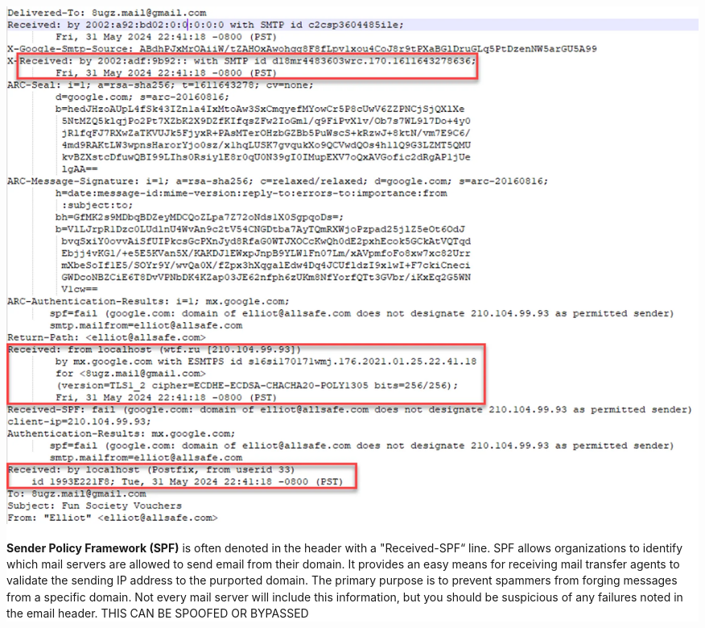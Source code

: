![Untitled](Screenshots/3-InitialAccess/image15.webp)

**Sender Policy Framework (SPF)** is often denoted in the header with a "Received-SPF“ line. SPF allows organizations to identify which mail servers are allowed to send email from their domain. It provides an easy means for receiving mail transfer agents to validate the sending IP address to the purported domain. The primary purpose is to prevent spammers from forging messages from a specific domain. Not every mail server will include this information, but you should be suspicious of any failures noted in the email header. THIS CAN BE SPOOFED OR BYPASSED
